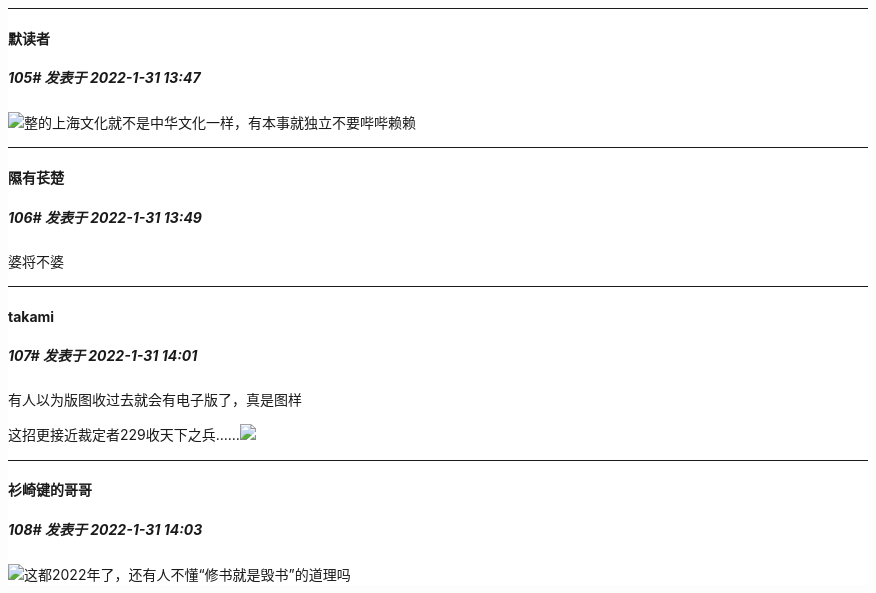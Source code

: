 *****

####  默读者  
##### 105#       发表于 2022-1-31 13:47

<img src="https://static.saraba1st.com/image/smiley/face2017/067.png" referrerpolicy="no-referrer">整的上海文化就不是中华文化一样，有本事就独立不要哔哔赖赖

*****

####  隰有苌楚  
##### 106#       发表于 2022-1-31 13:49

婆将不婆



*****

####  takami  
##### 107#       发表于 2022-1-31 14:01

有人以为版图收过去就会有电子版了，真是图样

这招更接近裁定者229收天下之兵……<img src="https://static.saraba1st.com/image/smiley/face2017/037.png" referrerpolicy="no-referrer">

*****

####  衫崎键的哥哥  
##### 108#       发表于 2022-1-31 14:03

<img src="https://static.saraba1st.com/image/smiley/face2017/037.png" referrerpolicy="no-referrer">这都2022年了，还有人不懂“修书就是毁书”的道理吗

